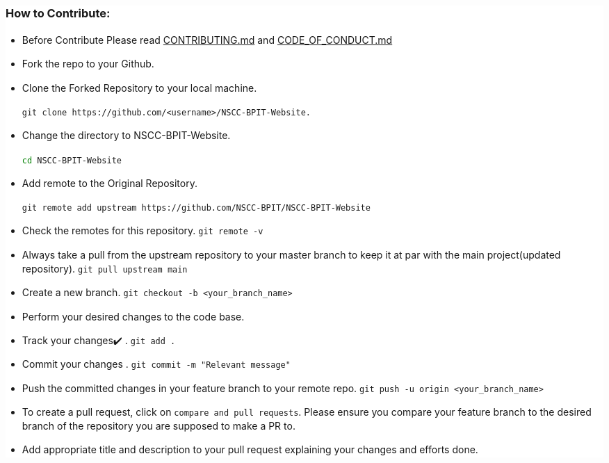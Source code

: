 ### How to Contribute: 


- Before Contribute Please read [CONTRIBUTING.md](https://github.com/NSCC-BPIT/NSCC-BPIT-Website/blob/master/CONTRIBUTING.md) and [CODE_OF_CONDUCT.md](https://github.com/NSCC-BPIT/NSCC-BPIT-Website/blob/master/CODE_OF_CONDUCT.md)
- Fork the repo to your Github.<br/>

- Clone the Forked Repository to your local machine.
	```
	git clone https://github.com/<username>/NSCC-BPIT-Website.
	```
- Change the directory to NSCC-BPIT-Website.
	```bash
	cd NSCC-BPIT-Website
	```
- Add remote to the Original Repository.
	```
	git remote add upstream https://github.com/NSCC-BPIT/NSCC-BPIT-Website
	```
- Check the remotes for this repository.
        ```
        git remote -v
        ```
- Always take a pull from the upstream repository to your master branch to keep it at par with the main project(updated repository).
        ```
        git pull upstream main
        ```
- Create a new branch.
        ```
        git checkout -b <your_branch_name>
        ```
- Perform your desired changes to the code base.
- Track your changes:heavy_check_mark: .
        ```
        git add . 
        ```
- Commit your changes .
        ```
        git commit -m "Relevant message"
        ```
- Push the committed changes in your feature branch to your remote repo.
        ```
        git push -u origin <your_branch_name>
        ```
- To create a pull request, click on `compare and pull requests`. Please ensure you compare your feature branch to the desired branch of the repository you are supposed to make a PR to.

- Add appropriate title and description to your pull request explaining your changes and efforts done.

